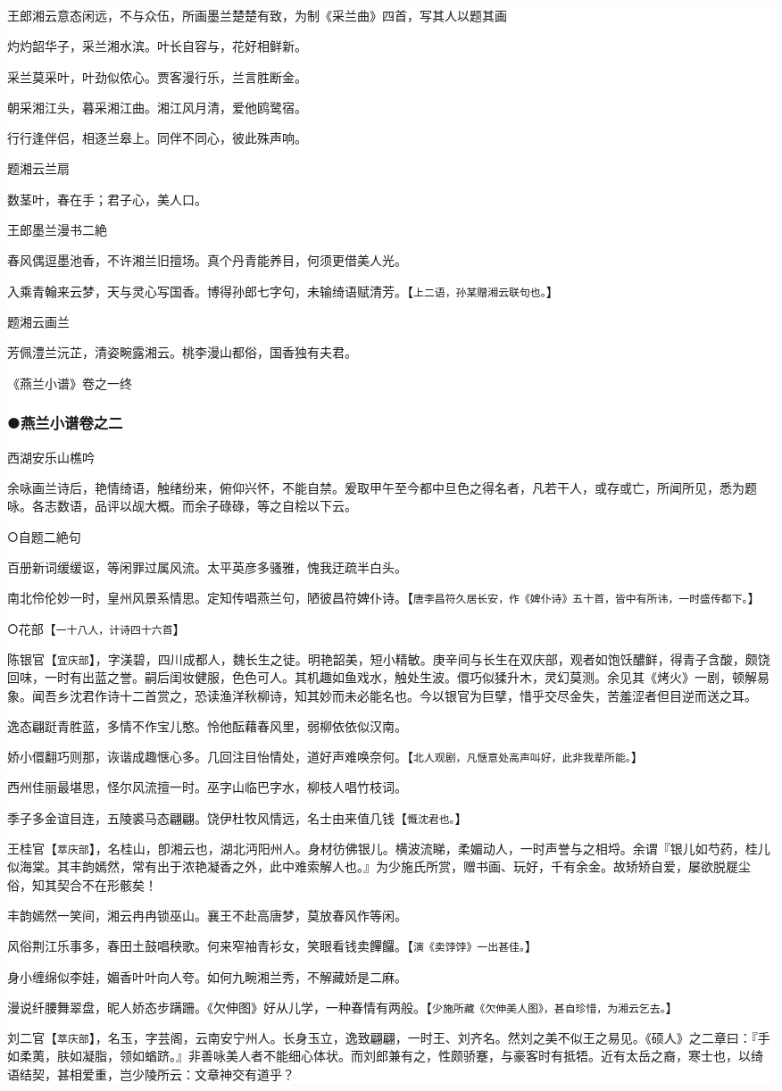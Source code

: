 王郎湘云意态闲远，不与众伍，所画墨兰楚楚有致，为制《采兰曲》四首，写其人以题其画  
  
灼灼韶华子，采兰湘水滨。叶长自容与，花好相鲜新。  
  
采兰莫采叶，叶劲似侬心。贾客漫行乐，兰言胜断金。  
  
朝采湘江头，暮采湘江曲。湘江风月清，爱他鸥鹭宿。  
  
行行逢伴侣，相逐兰皋上。同伴不同心，彼此殊声响。  

题湘云兰扇  
  
数茎叶，春在手；君子心，美人口。  

王郎墨兰漫书二絶  
  
春风偶逗墨池香，不许湘兰旧擅场。真个丹青能养目，何须更借美人光。  
  
入乘青翰来云梦，天与灵心写国香。博得孙郎七字句，未输绮语赋清芳。【`上二语，孙某赠湘云联句也。`】  

题湘云画兰  
  
芳佩澧兰沅芷，清姿畹露湘云。桃李漫山都俗，国香独有夫君。  
  
《燕兰小谱》卷之一终  

### ●燕兰小谱卷之二  

西湖安乐山樵吟  
  
余咏画兰诗后，艳情绮语，触绪纷来，俯仰兴怀，不能自禁。爰取甲午至今都中旦色之得名者，凡若干人，或存或亡，所闻所见，悉为题咏。各志数语，品评以觇大概。而余子碌碌，等之自桧以下云。  

○自题二絶句  
  
百册新词缓缓讴，等闲罪过属风流。太平英彦多骚雅，愧我迂疏半白头。  
  
南北伶伦妙一时，皇州风景系情思。定知传唱燕兰句，陋彼昌符婢仆诗。【`唐李昌符久居长安，作《婢仆诗》五十首，皆中有所讳，一时盛传都下。`】  

○花部【`一十八人，计诗四十六首`】  

陈银官【`宜庆部`】，字渼碧，四川成都人，魏长生之徒。明艳韶美，短小精敏。庚辛间与长生在双庆部，观者如饱饫醲鲜，得青子含酸，颇饶回味，一时有出蓝之誉。嗣后闺妆健服，色色可人。其机趣如鱼戏水，触处生波。儇巧似猱升木，灵幻莫测。余见其《烤火》一剧，顿解易象。闻吾乡沈君作诗十二首赏之，恐读渔洋秋柳诗，知其妙而未必能名也。今以银官为巨擘，惜乎交尽金失，苦羞涩者但目逆而送之耳。  
  
逸态翩跹青胜蓝，多情不作宝儿憨。怜他酝藉春风里，弱柳依依似汉南。  
  
娇小儇翻巧则那，诙谐成趣惬心多。几回注目怡情处，道好声难唤奈何。【`北人观剧，凡惬意处高声叫好，此非我辈所能。`】  
  
西州佳丽最堪思，怪尔风流擅一时。巫字山临巴字水，柳枝人唱竹枝词。  
  
季子多金谊目连，五陵裘马态翩翩。饶伊杜牧风情远，名士由来值几钱【`慨沈君也。`】  

王桂官【`萃庆部`】，名桂山，卽湘云也，湖北沔阳州人。身材彷佛银儿。横波流睇，柔媚动人，一时声誉与之相埒。余谓『银儿如芍药，桂儿似海棠。其丰韵嫣然，常有出于浓艳凝香之外，此中难索解人也。』为少施氏所赏，赠书画、玩好，千有余金。故矫矫自爱，屡欲脱屣尘俗，知其契合不在形骸矣！  
  
丰韵嫣然一笑间，湘云冉冉锁巫山。襄王不赴高唐梦，莫放春风作等闲。  
  
风俗荆江乐事多，春田土鼓唱秧歌。何来窄袖青衫女，笑眼看钱卖饆饠。【`演《卖饽饽》一出甚佳。`】  
  
身小缠绵似李娃，媚香叶叶向人夸。如何九畹湘兰秀，不解藏娇是二麻。  
  
漫说纤腰舞翠盘，昵人娇态步蹒跚。《欠伸图》好从儿学，一种春情有两般。【`少施所藏《欠伸美人图》，甚自珍惜，为湘云乞去。`】  

刘二官【`萃庆部`】，名玉，字芸阁，云南安宁州人。长身玉立，逸致翩翩，一时王、刘齐名。然刘之美不似王之易见。《硕人》之二章曰：『手如柔荑，肤如凝脂，领如蝤跻。』非善咏美人者不能细心体状。而刘郎兼有之，性颇骄蹇，与豪客时有抵牾。近有太岳之裔，寒士也，以绮语结契，甚相爱重，岂少陵所云：文章神交有道乎？  
  